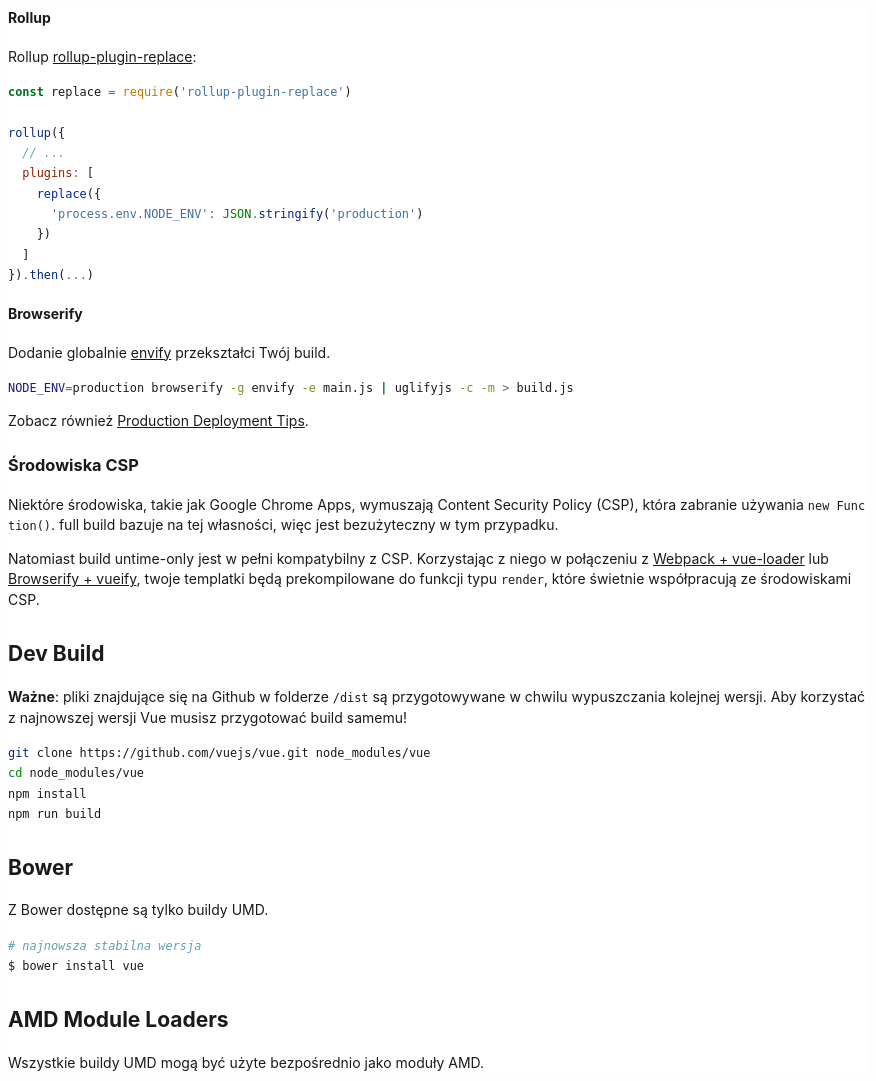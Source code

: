 #### Rollup

Rollup [rollup-plugin-replace](https://github.com/rollup/rollup-plugin-replace):

``` js
const replace = require('rollup-plugin-replace')

rollup({
  // ...
  plugins: [
    replace({
      'process.env.NODE_ENV': JSON.stringify('production')
    })
  ]
}).then(...)
```

#### Browserify

Dodanie globalnie [envify](https://github.com/hughsk/envify) przekształci Twój build.

``` bash
NODE_ENV=production browserify -g envify -e main.js | uglifyjs -c -m > build.js
```

Zobacz również [Production Deployment Tips](deployment.html).

### Środowiska CSP

Niektóre środowiska, takie jak Google Chrome Apps, wymuszają Content Security Policy (CSP), która zabranie używania `new Function()`. full build bazuje na tej własności, więc jest bezużyteczny w tym przypadku.

Natomiast build untime-only jest w pełni kompatybilny z CSP. Korzystając z niego w połączeniu z [Webpack + vue-loader](https://github.com/vuejs-templates/webpack-simple) lub [Browserify + vueify](https://github.com/vuejs-templates/browserify-simple), twoje templatki będą prekompilowane do funkcji typu `render`, które świetnie współpracują ze środowiskami CSP.

## Dev Build

**Ważne**: pliki znajdujące się na Github w folderze `/dist` są przygotowywane w chwilu wypuszczania kolejnej wersji. Aby korzystać z najnowszej wersji Vue musisz przygotować build samemu!

``` bash
git clone https://github.com/vuejs/vue.git node_modules/vue
cd node_modules/vue
npm install
npm run build
```

## Bower

Z Bower dostępne są tylko buildy UMD.

``` bash
# najnowsza stabilna wersja
$ bower install vue
```

## AMD Module Loaders

Wszystkie buildy UMD mogą być użyte bezpośrednio jako moduły AMD.
